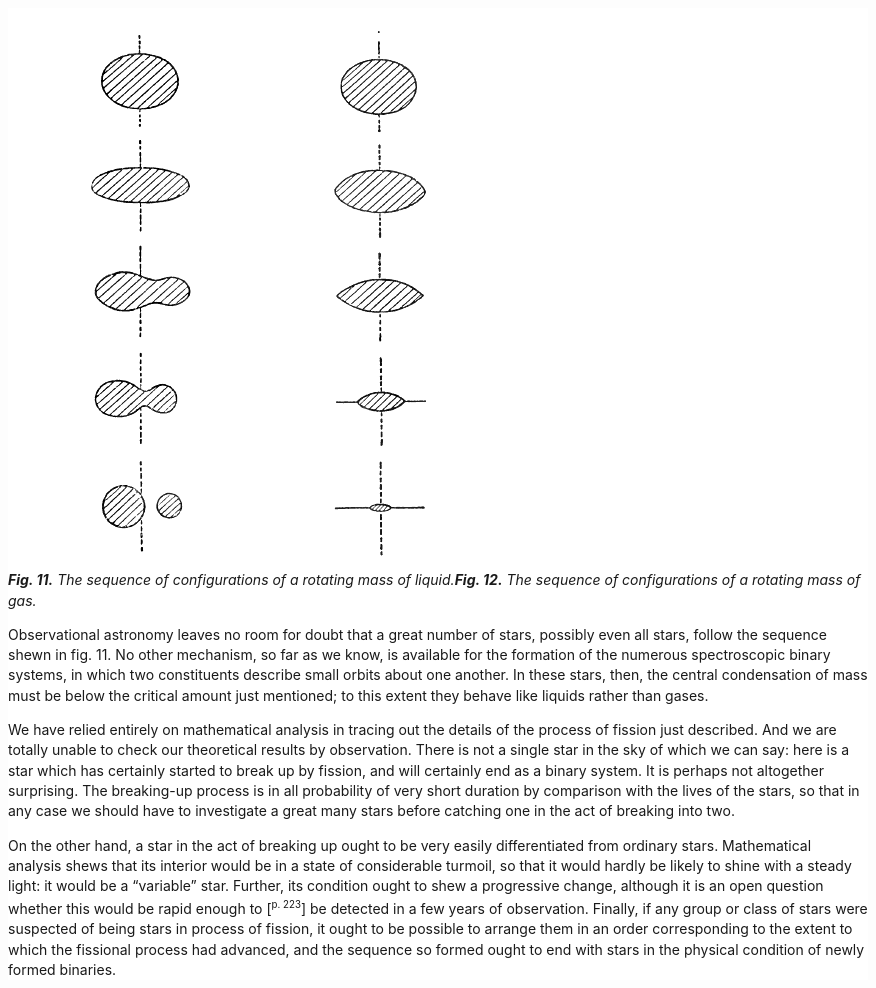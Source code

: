 <img src="/image/book/Sir_James_Jeans/The_Universe_Around_Us/figure_11_12.png">
<figcaption><em><b>Fig. 11.</b> The sequence of configurations of a rotating mass of liquid.<b>Fig. 12.</b> The sequence of configurations of a rotating mass of gas. </em></figcaption>
</figure>

Observational astronomy leaves no room for doubt that a great number of stars, possibly even all stars, follow the sequence shewn in fig. 11. No other mechanism, so far as we know, is available for the formation of the numerous spectroscopic binary systems, in which two constituents describe small orbits about one another. In these stars, then, the central condensation of mass must be below the critical amount just mentioned; to this extent they behave like liquids rather than gases. 

We have relied entirely on mathematical analysis in tracing out the details of the process of fission just described. And we are totally unable to check our theoretical results by observation. There is not a single star in the sky of which we can say: here is a star which has certainly started to break up by fission, and will certainly end as a binary system. It is perhaps not altogether surprising. The breaking-up process is in all probability of very short duration by comparison with the lives of the stars, so that in any case we should have to investigate a great many stars before catching one in the act of breaking into two. 

On the other hand, a star in the act of breaking up ought to be very easily differentiated from ordinary stars. Mathematical analysis shews that its interior would be in a state of considerable turmoil, so that it would hardly be likely to shine with a steady light: it would be a “variable” star. Further, its condition ought to shew a progressive change, although it is an open question whether this would be rapid enough to <span id="p223">[<sup><small>p. 223</small></sup>]</span> be detected in a few years of observation. Finally, if any group or class of stars were suspected of being stars in process of fission, it ought to be possible to arrange them in an order corresponding to the extent to which the fissional process had advanced, and the sequence so formed ought to end with stars in the physical condition of newly formed binaries. 


[^1]: This is near enough, but not absolutely accurate. Exact mathematical analysis shews that the weight of the minimum condensation _M_ is given by 
[^2]: The following estimates have already been mentioned: 
[^3]: Although the details are unimportant, the actual course of events would be that the earth would begin to describe an elliptic instead of a circular orbit about the sun, the earth's average distance being greater than now. 